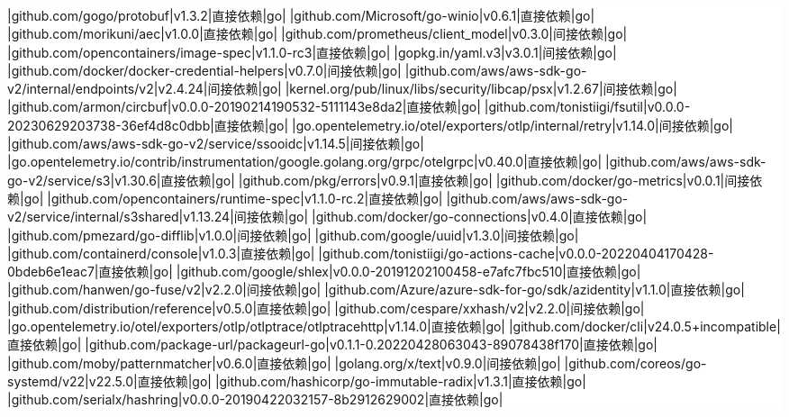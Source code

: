 |github.com/gogo/protobuf|v1.3.2|直接依赖|go|
|github.com/Microsoft/go-winio|v0.6.1|直接依赖|go|
|github.com/morikuni/aec|v1.0.0|直接依赖|go|
|github.com/prometheus/client_model|v0.3.0|间接依赖|go|
|github.com/opencontainers/image-spec|v1.1.0-rc3|直接依赖|go|
|gopkg.in/yaml.v3|v3.0.1|间接依赖|go|
|github.com/docker/docker-credential-helpers|v0.7.0|间接依赖|go|
|github.com/aws/aws-sdk-go-v2/internal/endpoints/v2|v2.4.24|间接依赖|go|
|kernel.org/pub/linux/libs/security/libcap/psx|v1.2.67|间接依赖|go|
|github.com/armon/circbuf|v0.0.0-20190214190532-5111143e8da2|直接依赖|go|
|github.com/tonistiigi/fsutil|v0.0.0-20230629203738-36ef4d8c0dbb|直接依赖|go|
|go.opentelemetry.io/otel/exporters/otlp/internal/retry|v1.14.0|间接依赖|go|
|github.com/aws/aws-sdk-go-v2/service/ssooidc|v1.14.5|间接依赖|go|
|go.opentelemetry.io/contrib/instrumentation/google.golang.org/grpc/otelgrpc|v0.40.0|直接依赖|go|
|github.com/aws/aws-sdk-go-v2/service/s3|v1.30.6|直接依赖|go|
|github.com/pkg/errors|v0.9.1|直接依赖|go|
|github.com/docker/go-metrics|v0.0.1|间接依赖|go|
|github.com/opencontainers/runtime-spec|v1.1.0-rc.2|直接依赖|go|
|github.com/aws/aws-sdk-go-v2/service/internal/s3shared|v1.13.24|间接依赖|go|
|github.com/docker/go-connections|v0.4.0|直接依赖|go|
|github.com/pmezard/go-difflib|v1.0.0|间接依赖|go|
|github.com/google/uuid|v1.3.0|间接依赖|go|
|github.com/containerd/console|v1.0.3|直接依赖|go|
|github.com/tonistiigi/go-actions-cache|v0.0.0-20220404170428-0bdeb6e1eac7|直接依赖|go|
|github.com/google/shlex|v0.0.0-20191202100458-e7afc7fbc510|直接依赖|go|
|github.com/hanwen/go-fuse/v2|v2.2.0|间接依赖|go|
|github.com/Azure/azure-sdk-for-go/sdk/azidentity|v1.1.0|直接依赖|go|
|github.com/distribution/reference|v0.5.0|直接依赖|go|
|github.com/cespare/xxhash/v2|v2.2.0|间接依赖|go|
|go.opentelemetry.io/otel/exporters/otlp/otlptrace/otlptracehttp|v1.14.0|直接依赖|go|
|github.com/docker/cli|v24.0.5+incompatible|直接依赖|go|
|github.com/package-url/packageurl-go|v0.1.1-0.20220428063043-89078438f170|直接依赖|go|
|github.com/moby/patternmatcher|v0.6.0|直接依赖|go|
|golang.org/x/text|v0.9.0|间接依赖|go|
|github.com/coreos/go-systemd/v22|v22.5.0|直接依赖|go|
|github.com/hashicorp/go-immutable-radix|v1.3.1|直接依赖|go|
|github.com/serialx/hashring|v0.0.0-20190422032157-8b2912629002|直接依赖|go|